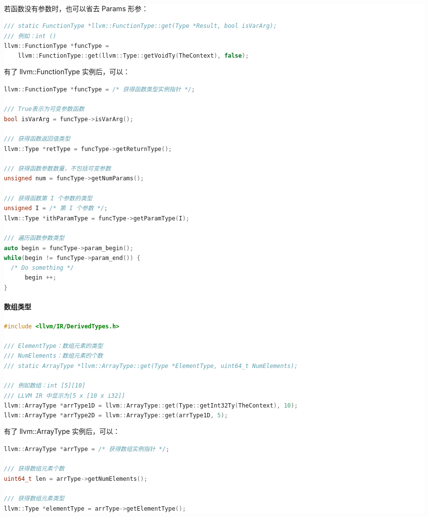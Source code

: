 若函数没有参数时，也可以省去 Params 形参：

```c++
/// static FunctionType *llvm::FunctionType::get(Type *Result, bool isVarArg);
/// 例如：int ()
llvm::FunctionType *funcType =
    llvm::FunctionType::get(llvm::Type::getVoidTy(TheContext), false);
```

有了 llvm::FunctionType 实例后，可以：

```c++
llvm::FunctionType *funcType = /* 获得函数类型实例指针 */;

/// True表示为可变参数函数
bool isVarArg = funcType->isVarArg(); 

/// 获得函数返回值类型
llvm::Type *retType = funcType->getReturnType();

/// 获得函数参数数量，不包括可变参数
unsigned num = funcType->getNumParams();

/// 获得函数第 I 个参数的类型
unsigned I = /* 第 I 个参数 */;
llvm::Type *ithParamType = funcType->getParamType(I);

/// 遍历函数参数类型
auto begin = funcType->param_begin();
while(begin != funcType->param_end()) {
  /* Do something */
      begin ++;
}

```

#### 数组类型

```c++
#include <llvm/IR/DerivedTypes.h>

/// ElementType：数组元素的类型
/// NumElements：数组元素的个数
/// static ArrayType *llvm::ArrayType::get(Type *ElementType, uint64_t NumElements);

/// 例如数组：int [5][10]
/// LLVM IR 中显示为[5 x [10 x i32]]
llvm::ArrayType *arrType1D = llvm::ArrayType::get(Type::getInt32Ty(TheContext), 10);
llvm::ArrayType *arrType2D = llvm::ArrayType::get(arrType1D, 5);
```

有了 llvm::ArrayType 实例后，可以：

```c++
llvm::ArrayType *arrType = /* 获得数组实例指针 */;

/// 获得数组元素个数
uint64_t len = arrType->getNumElements();

/// 获得数组元素类型
llvm::Type *elementType = arrType->getElementType();
```
